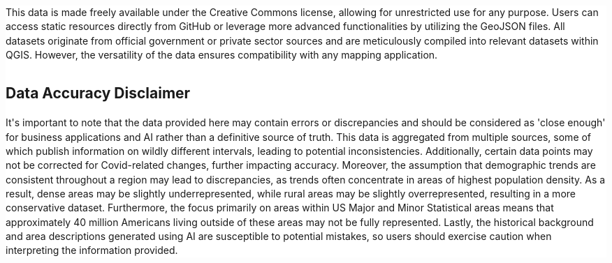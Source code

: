 This data is made freely available under the Creative Commons license, allowing for unrestricted use for any purpose. Users can access static resources directly from GitHub or leverage more advanced functionalities by utilizing the GeoJSON files. All datasets originate from official government or private sector sources and are meticulously compiled into relevant datasets within QGIS. However, the versatility of the data ensures compatibility with any mapping application.

## Data Accuracy Disclaimer
It's important to note that the data provided here may contain errors or discrepancies and should be considered as 'close enough' for business applications and AI rather than a definitive source of truth. This data is aggregated from multiple sources, some of which publish information on wildly different intervals, leading to potential inconsistencies. Additionally, certain data points may not be corrected for Covid-related changes, further impacting accuracy. Moreover, the assumption that demographic trends are consistent throughout a region may lead to discrepancies, as trends often concentrate in areas of highest population density. As a result, dense areas may be slightly underrepresented, while rural areas may be slightly overrepresented, resulting in a more conservative dataset. Furthermore, the focus primarily on areas within US Major and Minor Statistical areas means that approximately 40 million Americans living outside of these areas may not be fully represented. Lastly, the historical background and area descriptions generated using AI are susceptible to potential mistakes, so users should exercise caution when interpreting the information provided.

